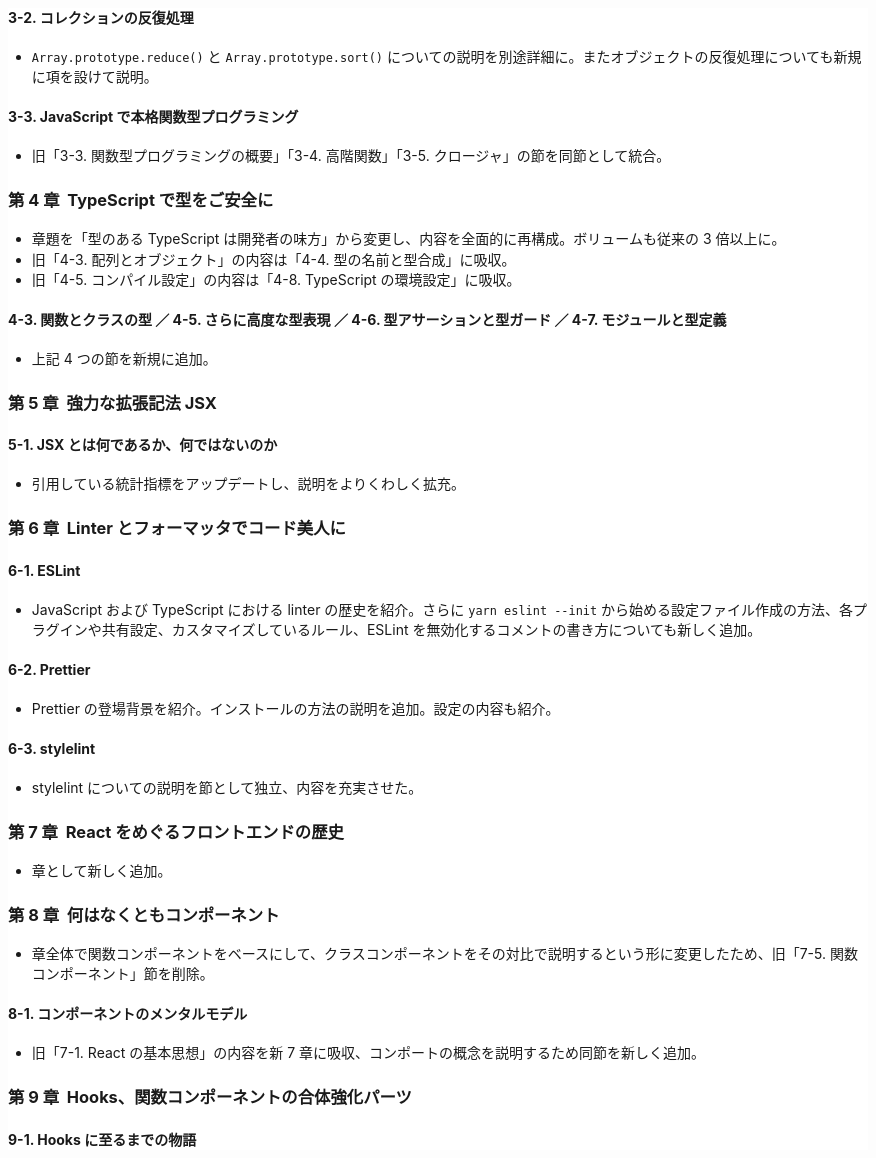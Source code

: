 #### 3-2. コレクションの反復処理

- `Array.prototype.reduce()` と `Array.prototype.sort()` についての説明を別途詳細に。またオブジェクトの反復処理についても新規に項を設けて説明。

#### 3-3. JavaScript で本格関数型プログラミング

- 旧「3-3. 関数型プログラミングの概要」「3-4. 高階関数」「3-5. クロージャ」の節を同節として統合。

### 第 4 章&nbsp; TypeScript で型をご安全に

- 章題を「型のある TypeScript は開発者の味方」から変更し、内容を全面的に再構成。ボリュームも従来の 3 倍以上に。
- 旧「4-3. 配列とオブジェクト」の内容は「4-4. 型の名前と型合成」に吸収。
- 旧「4-5. コンパイル設定」の内容は「4-8. TypeScript の環境設定」に吸収。

#### 4-3. 関数とクラスの型 ／ 4-5. さらに高度な型表現 ／ 4-6. 型アサーションと型ガード ／ 4-7. モジュールと型定義

- 上記 4 つの節を新規に追加。

### 第 5 章&nbsp; 強力な拡張記法 JSX

#### 5-1. JSX とは何であるか、何ではないのか

- 引用している統計指標をアップデートし、説明をよりくわしく拡充。

### 第 6 章&nbsp; Linter とフォーマッタでコード美人に

#### 6-1. ESLint

- JavaScript および TypeScript における linter の歴史を紹介。さらに `yarn eslint --init` から始める設定ファイル作成の方法、各プラグインや共有設定、カスタマイズしているルール、ESLint を無効化するコメントの書き方についても新しく追加。

#### 6-2. Prettier

- Prettier の登場背景を紹介。インストールの方法の説明を追加。設定の内容も紹介。

#### 6-3. stylelint

- stylelint についての説明を節として独立、内容を充実させた。

### 第 7 章&nbsp; React をめぐるフロントエンドの歴史

- 章として新しく追加。

### 第 8 章&nbsp; 何はなくともコンポーネント

- 章全体で関数コンポーネントをベースにして、クラスコンポーネントをその対比で説明するという形に変更したため、旧「7-5. 関数コンポーネント」節を削除。

#### 8-1. コンポーネントのメンタルモデル

- 旧「7-1. React の基本思想」の内容を新 7 章に吸収、コンポートの概念を説明するため同節を新しく追加。

### 第 9 章&nbsp; Hooks、関数コンポーネントの合体強化パーツ

#### 9-1. Hooks に至るまでの物語
